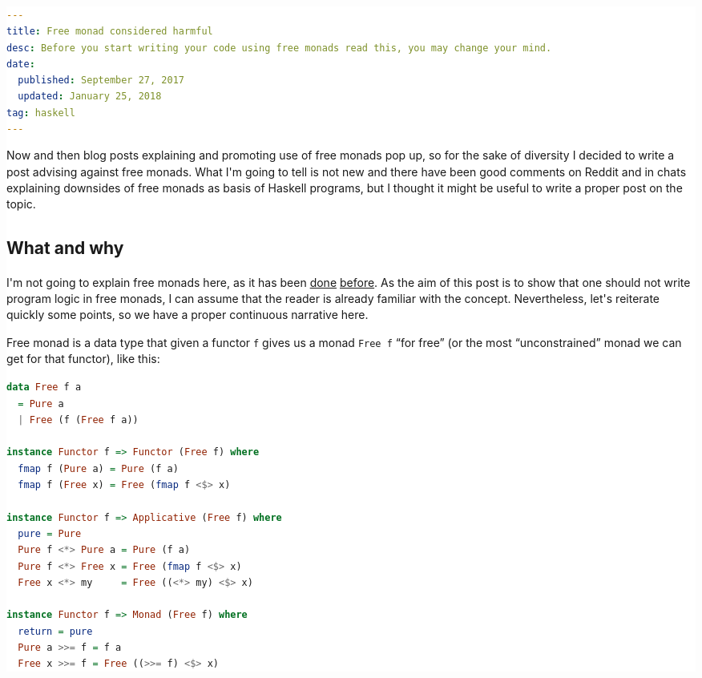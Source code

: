 ```yaml
---
title: Free monad considered harmful
desc: Before you start writing your code using free monads read this, you may change your mind.
date:
  published: September 27, 2017
  updated: January 25, 2018
tag: haskell
---
```


Now and then blog posts explaining and promoting use of free monads pop up,
so for the sake of diversity I decided to write a post advising against free
monads. What I'm going to tell is not new and there have been good comments
on Reddit and in chats explaining downsides of free monads as basis of
Haskell programs, but I thought it might be useful to write a proper post on
the topic.

## What and why

I'm not going to explain free monads here, as it has been
[done](http://www.haskellforall.com/2012/06/you-could-have-invented-free-monads.html)
[before](http://www.parsonsmatt.org/2017/09/22/what_does_free_buy_us.html).
As the aim of this post is to show that one should not write program logic
in free monads, I can assume that the reader is already familiar with the
concept. Nevertheless, let's reiterate quickly some points, so we have a
proper continuous narrative here.

Free monad is a data type that given a functor `f` gives us a monad `Free f`
“for free” (or the most “unconstrained” monad we can get for that functor),
like this:

```haskell
data Free f a
  = Pure a
  | Free (f (Free f a))

instance Functor f => Functor (Free f) where
  fmap f (Pure a) = Pure (f a)
  fmap f (Free x) = Free (fmap f <$> x)

instance Functor f => Applicative (Free f) where
  pure = Pure
  Pure f <*> Pure a = Pure (f a)
  Pure f <*> Free x = Free (fmap f <$> x)
  Free x <*> my     = Free ((<*> my) <$> x)

instance Functor f => Monad (Free f) where
  return = pure
  Pure a >>= f = f a
  Free x >>= f = Free ((>>= f) <$> x)
```

